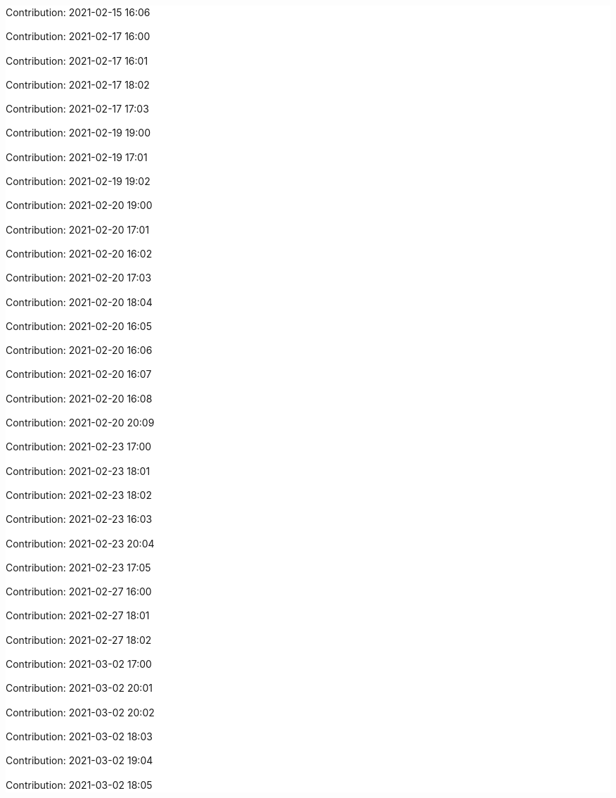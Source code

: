 Contribution: 2021-02-15 16:06

Contribution: 2021-02-17 16:00

Contribution: 2021-02-17 16:01

Contribution: 2021-02-17 18:02

Contribution: 2021-02-17 17:03

Contribution: 2021-02-19 19:00

Contribution: 2021-02-19 17:01

Contribution: 2021-02-19 19:02

Contribution: 2021-02-20 19:00

Contribution: 2021-02-20 17:01

Contribution: 2021-02-20 16:02

Contribution: 2021-02-20 17:03

Contribution: 2021-02-20 18:04

Contribution: 2021-02-20 16:05

Contribution: 2021-02-20 16:06

Contribution: 2021-02-20 16:07

Contribution: 2021-02-20 16:08

Contribution: 2021-02-20 20:09

Contribution: 2021-02-23 17:00

Contribution: 2021-02-23 18:01

Contribution: 2021-02-23 18:02

Contribution: 2021-02-23 16:03

Contribution: 2021-02-23 20:04

Contribution: 2021-02-23 17:05

Contribution: 2021-02-27 16:00

Contribution: 2021-02-27 18:01

Contribution: 2021-02-27 18:02

Contribution: 2021-03-02 17:00

Contribution: 2021-03-02 20:01

Contribution: 2021-03-02 20:02

Contribution: 2021-03-02 18:03

Contribution: 2021-03-02 19:04

Contribution: 2021-03-02 18:05
